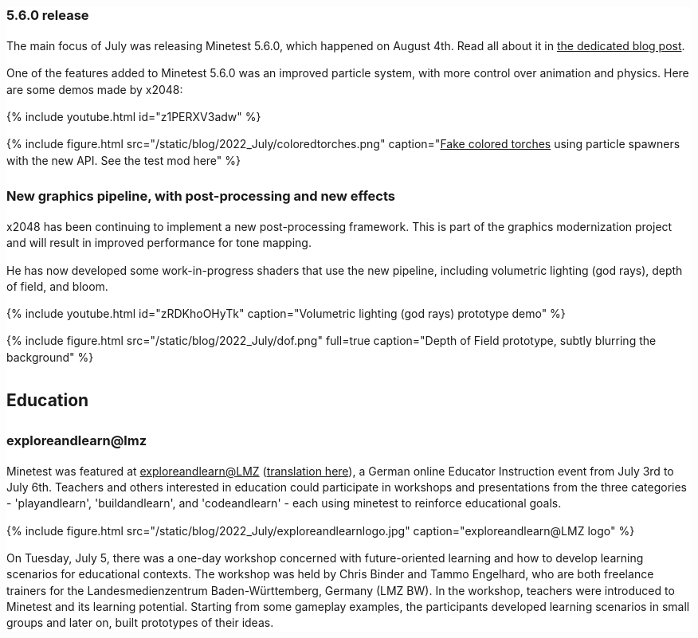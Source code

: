 ### 5.6.0 release

The main focus of July was releasing Minetest 5.6.0, which happened on August
4th. Read all about it in [the dedicated blog post](/2022/08/04/5.6.0-released/).

One of the features added to Minetest 5.6.0 was an improved particle system,
with more control over animation and physics. Here are some demos made by x2048:

{% include youtube.html id="z1PERXV3adw" %}

{% include figure.html src="/static/blog/2022_July/coloredtorches.png"
  caption="<a href='https://github.com/x2048/colored_torches'>Fake colored torches</a> using particle spawners with the new API. See the test mod here" %}

### New graphics pipeline, with post-processing and new effects

x2048 has been continuing to implement a new post-processing framework. This
is part of the graphics modernization project and will result in improved
performance for tone mapping.

He has now developed some work-in-progress shaders that use the new pipeline,
including volumetric lighting (god rays), depth of field, and bloom.

{% include youtube.html id="zRDKhoOHyTk" caption="Volumetric lighting (god rays) prototype demo" %}

{% include figure.html src="/static/blog/2022_July/dof.png" full=true caption="Depth of Field prototype, subtly blurring the background" %}



## Education <a name="edu"></a>

### exploreandlearn@lmz

Minetest was featured at
[exploreandlearn@LMZ](https://www.lmz-bw.de/veranstaltungen/exploreandlearnlmz/)
([translation here](https://www-lmz--bw-de.translate.goog/veranstaltungen/exploreandlearnlmz/?_x_tr_sl=auto&_x_tr_tl=en&_x_tr_hl=en&_x_tr_pto=wapp)),
a German online Educator Instruction event from July 3rd to July 6th. Teachers
and others interested in education could participate in workshops and
presentations from the three categories - 'playandlearn', 'buildandlearn', and
'codeandlearn' - each using minetest to reinforce educational goals.

{% include figure.html src="/static/blog/2022_July/exploreandlearnlogo.jpg" caption="exploreandlearn@LMZ logo" %}

On Tuesday, July 5, there was a one-day workshop concerned with future-oriented
learning and how to develop learning scenarios for educational contexts. The
workshop was held by Chris Binder and Tammo Engelhard, who are both freelance
trainers for the Landesmedienzentrum Baden-Württemberg, Germany (LMZ BW). In the
workshop, teachers were introduced to Minetest and its learning potential.
Starting from some gameplay examples, the participants developed learning
scenarios in small groups and later on, built prototypes of their ideas.
